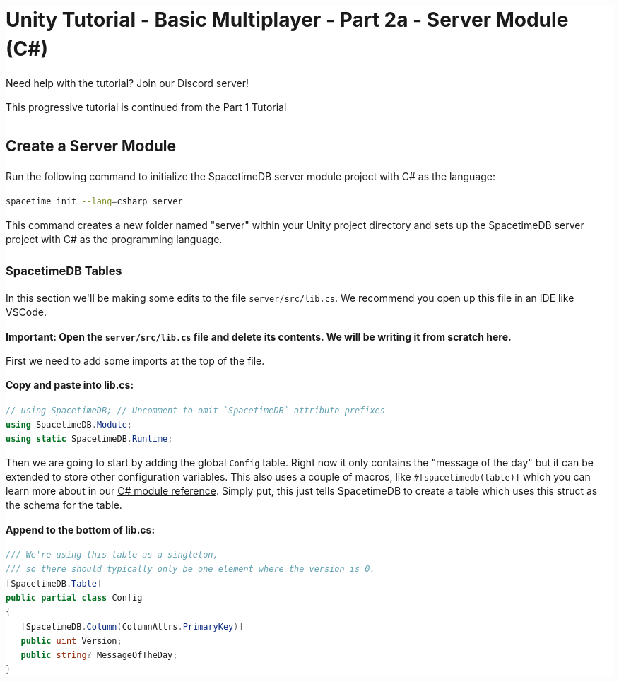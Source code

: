 # Unity Tutorial - Basic Multiplayer - Part 2a - Server Module (C#)

Need help with the tutorial? [Join our Discord server](https://discord.gg/spacetimedb)!

This progressive tutorial is continued from the [Part 1 Tutorial](/docs/unity/part-1.md)

## Create a Server Module

Run the following command to initialize the SpacetimeDB server module project with C# as the language:

```bash
spacetime init --lang=csharp server
```

This command creates a new folder named "server" within your Unity project directory and sets up the SpacetimeDB server project with C# as the programming language.

### SpacetimeDB Tables

In this section we'll be making some edits to the file `server/src/lib.cs`. We recommend you open up this file in an IDE like VSCode.

**Important: Open the `server/src/lib.cs` file and delete its contents. We will be writing it from scratch here.**

First we need to add some imports at the top of the file.

**Copy and paste into lib.cs:**

```csharp
// using SpacetimeDB; // Uncomment to omit `SpacetimeDB` attribute prefixes
using SpacetimeDB.Module;
using static SpacetimeDB.Runtime;
```

Then we are going to start by adding the global `Config` table. Right now it only contains the "message of the day" but it can be extended to store other configuration variables. This also uses a couple of macros, like `#[spacetimedb(table)]` which you can learn more about in our [C# module reference](/docs/modules/c-sharp). Simply put, this just tells SpacetimeDB to create a table which uses this struct as the schema for the table.

**Append to the bottom of lib.cs:**

```csharp
/// We're using this table as a singleton,
/// so there should typically only be one element where the version is 0.
[SpacetimeDB.Table]
public partial class Config
{
   [SpacetimeDB.Column(ColumnAttrs.PrimaryKey)]
   public uint Version;
   public string? MessageOfTheDay;
}
```
